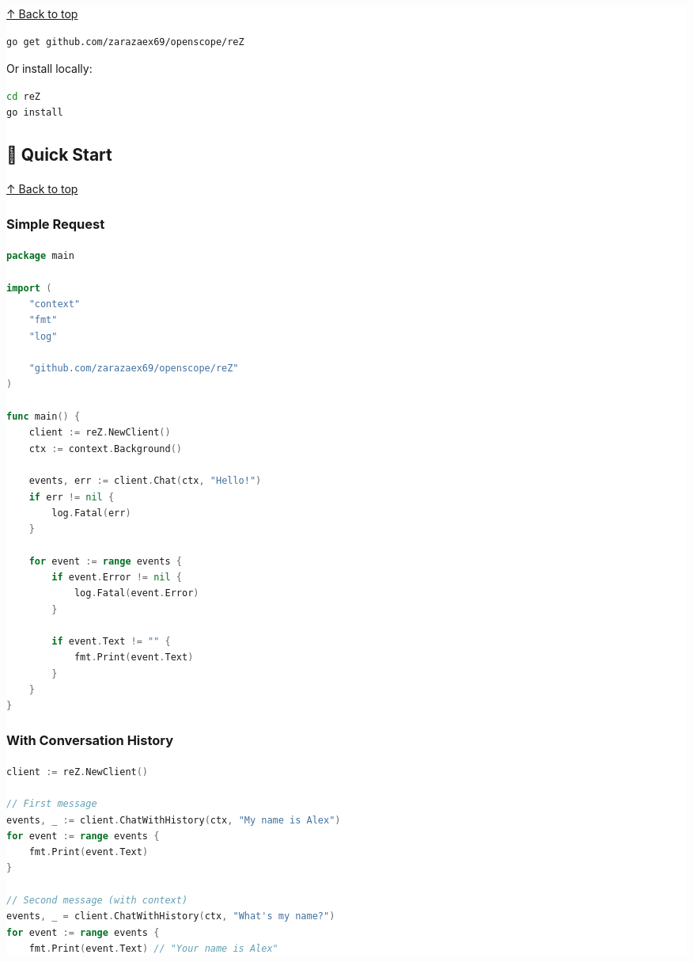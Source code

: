 [↑ Back to top](#-table-of-contents)

```bash
go get github.com/zarazaex69/openscope/reZ
```

Or install locally:

```bash
cd reZ
go install
```

## 🚀 Quick Start

[↑ Back to top](#-table-of-contents)

### Simple Request

```go
package main

import (
    "context"
    "fmt"
    "log"
    
    "github.com/zarazaex69/openscope/reZ"
)

func main() {
    client := reZ.NewClient()
    ctx := context.Background()
    
    events, err := client.Chat(ctx, "Hello!")
    if err != nil {
        log.Fatal(err)
    }
    
    for event := range events {
        if event.Error != nil {
            log.Fatal(event.Error)
        }
        
        if event.Text != "" {
            fmt.Print(event.Text)
        }
    }
}
```

### With Conversation History

```go
client := reZ.NewClient()

// First message
events, _ := client.ChatWithHistory(ctx, "My name is Alex")
for event := range events {
    fmt.Print(event.Text)
}

// Second message (with context)
events, _ = client.ChatWithHistory(ctx, "What's my name?")
for event := range events {
    fmt.Print(event.Text) // "Your name is Alex"
```
